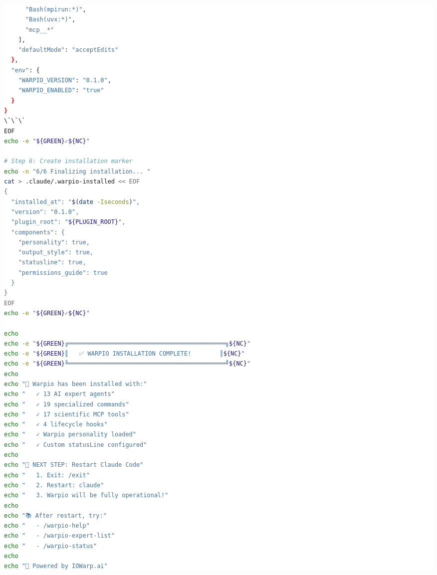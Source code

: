 ```bash
      "Bash(mpirun:*)",
      "Bash(uvx:*)",
      "mcp__*"
    ],
    "defaultMode": "acceptEdits"
  },
  "env": {
    "WARPIO_VERSION": "0.1.0",
    "WARPIO_ENABLED": "true"
  }
}
\`\`\`
EOF
echo -e "${GREEN}✓${NC}"

# Step 6: Create installation marker
echo -n "6/6 Finalizing installation... "
cat > .claude/.warpio-installed << EOF
{
  "installed_at": "$(date -Iseconds)",
  "version": "0.1.0",
  "plugin_root": "${PLUGIN_ROOT}",
  "components": {
    "personality": true,
    "output_style": true,
    "statusline": true,
    "permissions_guide": true
  }
}
EOF
echo -e "${GREEN}✓${NC}"

echo
echo -e "${GREEN}╔════════════════════════════════════════════╗${NC}"
echo -e "${GREEN}║   ✅ WARPIO INSTALLATION COMPLETE!        ║${NC}"
echo -e "${GREEN}╚════════════════════════════════════════════╝${NC}"
echo
echo "🎉 Warpio has been installed with:"
echo "   ✓ 13 AI expert agents"
echo "   ✓ 19 specialized commands"
echo "   ✓ 17 scientific MCP tools"
echo "   ✓ 4 lifecycle hooks"
echo "   ✓ Warpio personality loaded"
echo "   ✓ Custom statusLine configured"
echo
echo "🔄 NEXT STEP: Restart Claude Code"
echo "   1. Exit: /exit"
echo "   2. Restart: claude"
echo "   3. Warpio will be fully operational!"
echo
echo "📚 After restart, try:"
echo "   - /warpio-help"
echo "   - /warpio-expert-list"
echo "   - /warpio-status"
echo
echo "🚀 Powered by IOWarp.ai"
```

